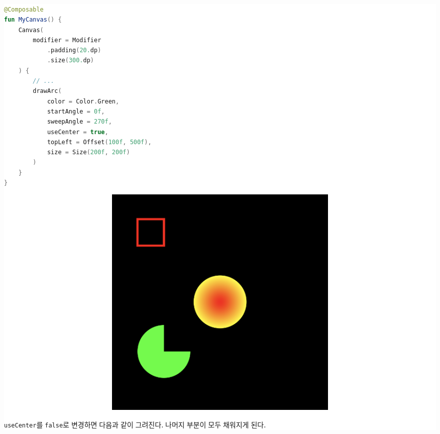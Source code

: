 ```kotlin
@Composable
fun MyCanvas() {
    Canvas(
        modifier = Modifier
            .padding(20.dp)
            .size(300.dp)
    ) {
        // ...
        drawArc(
            color = Color.Green,
            startAngle = 0f,
            sweepAngle = 270f,
            useCenter = true,
            topLeft = Offset(100f, 500f),
            size = Size(200f, 200f)
        )
    }
}
```

<div align="center">
<img src="img/part-02/arc.png" width="50%">
</div>

`useCenter`를 `false`로 변경하면 다음과 같이 그려진다. 나머지 부분이 모두 채워지게 된다.

<div align="center">